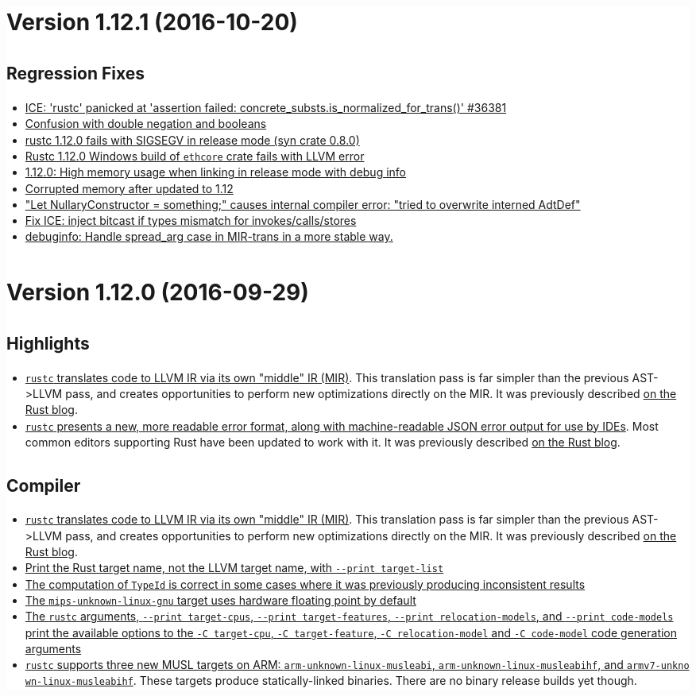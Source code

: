 [`wrapping_abs`]: https://doc.rust-lang.org/std/primitive.i32.html#method.wrapping_abs
[`overflowing_abs`]: https://doc.rust-lang.org/std/primitive.i32.html#method.overflowing_abs
[`RefCell::try_borrow`]: https://doc.rust-lang.org/std/cell/struct.RefCell.html#method.try_borrow
[`RefCell::try_borrow_mut`]: https://doc.rust-lang.org/std/cell/struct.RefCell.html#method.try_borrow_mut
[`SipHasher`]: https://doc.rust-lang.org/std/hash/struct.SipHasher.html
[`DefaultHasher`]: https://doc.rust-lang.org/std/collections/hash_map/struct.DefaultHasher.html


Version 1.12.1 (2016-10-20)
===========================

Regression Fixes
----------------

* [ICE: 'rustc' panicked at 'assertion failed: concrete_substs.is_normalized_for_trans()' #36381][36381]
* [Confusion with double negation and booleans][36856]
* [rustc 1.12.0 fails with SIGSEGV in release mode (syn crate 0.8.0)][36875]
* [Rustc 1.12.0 Windows build of `ethcore` crate fails with LLVM error][36924]
* [1.12.0: High memory usage when linking in release mode with debug info][36926]
* [Corrupted memory after updated to 1.12][36936]
* ["Let NullaryConstructor = something;" causes internal compiler error: "tried to overwrite interned AdtDef"][37026]
* [Fix ICE: inject bitcast if types mismatch for invokes/calls/stores][37112]
* [debuginfo: Handle spread_arg case in MIR-trans in a more stable way.][37153]

[36381]: https://github.com/rust-lang/rust/issues/36381
[36856]: https://github.com/rust-lang/rust/issues/36856
[36875]: https://github.com/rust-lang/rust/issues/36875
[36924]: https://github.com/rust-lang/rust/issues/36924
[36926]: https://github.com/rust-lang/rust/issues/36926
[36936]: https://github.com/rust-lang/rust/issues/36936
[37026]: https://github.com/rust-lang/rust/issues/37026
[37112]: https://github.com/rust-lang/rust/issues/37112
[37153]: https://github.com/rust-lang/rust/issues/37153


Version 1.12.0 (2016-09-29)
===========================

Highlights
----------

* [`rustc` translates code to LLVM IR via its own "middle" IR (MIR)](https://github.com/rust-lang/rust/pull/34096).
  This translation pass is far simpler than the previous AST->LLVM pass, and
  creates opportunities to perform new optimizations directly on the MIR. It
  was previously described [on the Rust blog](https://blog.rust-lang.org/2016/04/19/MIR.html).
* [`rustc` presents a new, more readable error format, along with
  machine-readable JSON error output for use by IDEs](https://github.com/rust-lang/rust/pull/35401).
  Most common editors supporting Rust have been updated to work with it. It was
  previously described [on the Rust blog](https://blog.rust-lang.org/2016/08/10/Shape-of-errors-to-come.html).

Compiler
--------

* [`rustc` translates code to LLVM IR via its own "middle" IR (MIR)](https://github.com/rust-lang/rust/pull/34096).
  This translation pass is far simpler than the previous AST->LLVM pass, and
  creates opportunities to perform new optimizations directly on the MIR. It
  was previously described [on the Rust blog](https://blog.rust-lang.org/2016/04/19/MIR.html).
* [Print the Rust target name, not the LLVM target name, with
  `--print target-list`](https://github.com/rust-lang/rust/pull/35489)
* [The computation of `TypeId` is correct in some cases where it was previously
  producing inconsistent results](https://github.com/rust-lang/rust/pull/35267)
* [The `mips-unknown-linux-gnu` target uses hardware floating point by default](https://github.com/rust-lang/rust/pull/34910)
* [The `rustc` arguments, `--print target-cpus`, `--print target-features`,
  `--print relocation-models`, and `--print code-models` print the available
  options to the `-C target-cpu`, `-C target-feature`, `-C relocation-model` and
  `-C code-model` code generation arguments](https://github.com/rust-lang/rust/pull/34845)
* [`rustc` supports three new MUSL targets on ARM: `arm-unknown-linux-musleabi`,
  `arm-unknown-linux-musleabihf`, and `armv7-unknown-linux-musleabihf`](https://github.com/rust-lang/rust/pull/35060).
  These targets produce statically-linked binaries. There are no binary release
  builds yet though.


[38165]: https://github.com/rust-lang/rust/pull/38165
[39799]: https://github.com/rust-lang/rust/pull/39799
[39891]: https://github.com/rust-lang/rust/pull/39891
[39983]: https://github.com/rust-lang/rust/pull/39983
[40043]: https://github.com/rust-lang/rust/pull/40043
[40123]: https://github.com/rust-lang/rust/pull/40123
[40241]: https://github.com/rust-lang/rust/pull/40241
[40338]: https://github.com/rust-lang/rust/pull/40338
[40367]: https://github.com/rust-lang/rust/pull/40367
[40409]: https://github.com/rust-lang/rust/pull/40409
[40516]: https://github.com/rust-lang/rust/pull/40516
[40556]: https://github.com/rust-lang/rust/pull/40556
[40561]: https://github.com/rust-lang/rust/pull/40561
[40589]: https://github.com/rust-lang/rust/pull/40589
[40612]: https://github.com/rust-lang/rust/pull/40612
[40723]: https://github.com/rust-lang/rust/pull/40723
[40728]: https://github.com/rust-lang/rust/pull/40728
[40731]: https://github.com/rust-lang/rust/pull/40731
[40734]: https://github.com/rust-lang/rust/pull/40734
[40807]: https://github.com/rust-lang/rust/pull/40807
[40828]: https://github.com/rust-lang/rust/pull/40828
[40870]: https://github.com/rust-lang/rust/pull/40870
[40919]: https://github.com/rust-lang/rust/pull/40919
[41008]: https://github.com/rust-lang/rust/pull/41008
[41143]: https://github.com/rust-lang/rust/pull/41143
[41168]: https://github.com/rust-lang/rust/pull/41168
[41469]: https://github.com/rust-lang/rust/pull/41469
[41085]: https://github.com/rust-lang/rust/pull/41085
[cargo/3842]: https://github.com/rust-lang/cargo/pull/3842
[cargo/3847]: https://github.com/rust-lang/cargo/pull/3847
[cargo/3885]: https://github.com/rust-lang/cargo/pull/3885
[cargo/3901]: https://github.com/rust-lang/cargo/pull/3901
[cargo/3947]: https://github.com/rust-lang/cargo/pull/3947
[cargo/3952]: https://github.com/rust-lang/cargo/pull/3952
[27787]: https://github.com/rust-lang/rust/issues/27787
[32330]: https://github.com/rust-lang/rust/issues/32330
[34198]: https://github.com/rust-lang/rust/pull/34198
[38161]: https://github.com/rust-lang/rust/pull/38161
[38368]: https://github.com/rust-lang/rust/pull/38368
[38584]: https://github.com/rust-lang/rust/issues/38584
[38661]: https://github.com/rust-lang/rust/pull/38661
[38764]: https://github.com/rust-lang/rust/pull/38764
[38864]: https://github.com/rust-lang/rust/issues/38864
[38897]: https://github.com/rust-lang/rust/pull/38897
[38921]: https://github.com/rust-lang/rust/pull/38921
[38932]: https://github.com/rust-lang/rust/pull/38932
[38945]: https://github.com/rust-lang/rust/pull/38945
[38981]: https://github.com/rust-lang/rust/pull/38981
[39002]: https://github.com/rust-lang/rust/pull/39002
[39116]: https://github.com/rust-lang/rust/pull/39116
[39193]: https://github.com/rust-lang/rust/pull/39193
[39265]: https://github.com/rust-lang/rust/pull/39265
[39356]: https://github.com/rust-lang/rust/pull/39356
[39372]: https://github.com/rust-lang/rust/pull/39372
[39426]: https://github.com/rust-lang/rust/pull/39426
[39431]: https://github.com/rust-lang/rust/pull/39431
[39438]: https://github.com/rust-lang/rust/pull/39438
[39440]: https://github.com/rust-lang/rust/pull/39440
[39485]: https://github.com/rust-lang/rust/pull/39485
[39491]: https://github.com/rust-lang/rust/pull/39491
[39518]: https://github.com/rust-lang/rust/pull/39518
[39538]: https://github.com/rust-lang/rust/pull/39538
[39572]: https://github.com/rust-lang/rust/pull/39572
[39633]: https://github.com/rust-lang/rust/pull/39633
[39642]: https://github.com/rust-lang/rust/pull/39642
[39728]: https://github.com/rust-lang/rust/pull/39728
[39761]: https://github.com/rust-lang/rust/pull/39761
[39788]: https://github.com/rust-lang/rust/pull/39788
[39793]: https://github.com/rust-lang/rust/pull/39793
[39837]: https://github.com/rust-lang/rust/pull/39837
[39843]: https://github.com/rust-lang/rust/pull/39843
[39851]: https://github.com/rust-lang/rust/pull/39851
[39903]: https://github.com/rust-lang/rust/pull/39903
[39939]: https://github.com/rust-lang/rust/pull/39939
[39953]: https://github.com/rust-lang/rust/pull/39953
[39960]: https://github.com/rust-lang/rust/pull/39960
[39990]: https://github.com/rust-lang/rust/pull/39990
[39995]: https://github.com/rust-lang/rust/pull/39995
[40008]: https://github.com/rust-lang/rust/pull/40008
[40009]: https://github.com/rust-lang/rust/pull/40009
[40027]: https://github.com/rust-lang/rust/pull/40027
[40028]: https://github.com/rust-lang/rust/pull/40028
[40037]: https://github.com/rust-lang/rust/pull/40037
[40117]: https://github.com/rust-lang/rust/pull/40117
[40166]: https://github.com/rust-lang/rust/pull/40166
[40245]: https://github.com/rust-lang/rust/pull/40245
[40257]: https://github.com/rust-lang/rust/pull/40257
[40261]: https://github.com/rust-lang/rust/pull/40261
[40265]: https://github.com/rust-lang/rust/pull/40265
[40319]: https://github.com/rust-lang/rust/pull/40319
[40336]: https://github.com/rust-lang/rust/pull/40336
[40526]: https://github.com/rust-lang/rust/pull/40526
[RFC 1623]: https://github.com/rust-lang/rfcs/blob/master/text/1623-static.md
[RFC 1647]: https://github.com/rust-lang/rfcs/blob/master/text/1647-allow-self-in-where-clauses.md
[RFC 1651]: https://github.com/rust-lang/rfcs/blob/master/text/1651-movecell.md
[RFC 1682]: https://github.com/rust-lang/rfcs/blob/master/text/1682-field-init-shorthand.md
[`Arc::from_raw`]: https://doc.rust-lang.org/std/sync/struct.Arc.html#method.from_raw
[`Arc::into_raw`]: https://doc.rust-lang.org/std/sync/struct.Arc.html#method.into_raw
[`Arc::ptr_eq`]: https://doc.rust-lang.org/std/sync/struct.Arc.html#method.ptr_eq
[`BTreeMap::range_mut`]: https://doc.rust-lang.org/std/collections/btree_map/struct.BTreeMap.html#method.range_mut
[`BTreeMap::range`]: https://doc.rust-lang.org/std/collections/btree_map/struct.BTreeMap.html#method.range
[`Cell::into_inner`]: https://doc.rust-lang.org/std/cell/struct.Cell.html#method.into_inner
[`Cell::replace`]: https://doc.rust-lang.org/std/cell/struct.Cell.html#method.replace
[`Cell::swap`]: https://doc.rust-lang.org/std/cell/struct.Cell.html#method.swap
[`Cell::take`]: https://doc.rust-lang.org/std/cell/struct.Cell.html#method.take
[`Ordering::then_with`]: https://doc.rust-lang.org/std/cmp/enum.Ordering.html#method.then_with
[`Ordering::then`]: https://doc.rust-lang.org/std/cmp/enum.Ordering.html#method.then
[`Rc::from_raw`]: https://doc.rust-lang.org/std/rc/struct.Rc.html#method.from_raw
[`Rc::into_raw`]: https://doc.rust-lang.org/std/rc/struct.Rc.html#method.into_raw
[`Rc::ptr_eq`]: https://doc.rust-lang.org/std/rc/struct.Rc.html#method.ptr_eq
[`Result::expect_err`]: https://doc.rust-lang.org/std/result/enum.Result.html#method.expect_err
[`collections::Bound`]: https://doc.rust-lang.org/std/collections/enum.Bound.html
[`process::abort`]: https://doc.rust-lang.org/std/process/fn.abort.html
[`ptr::read_unaligned`]: https://doc.rust-lang.org/std/ptr/fn.read_unaligned.html
[`ptr::write_unaligned`]: https://doc.rust-lang.org/std/ptr/fn.write_unaligned.html
[cargo/3562]: https://github.com/rust-lang/cargo/pull/3562
[cargo/3664]: https://github.com/rust-lang/cargo/pull/3664
[cargo/3667]: https://github.com/rust-lang/cargo/pull/3667
[cargo/3691]: https://github.com/rust-lang/cargo/pull/3691
[cargo/3699]: https://github.com/rust-lang/cargo/pull/3699
[cargo/3731]: https://github.com/rust-lang/cargo/pull/3731
[mdbook]: https://crates.io/crates/mdbook
[ubook]: https://doc.rust-lang.org/unstable-book/
[37057]: https://github.com/rust-lang/rust/pull/37057
[37761]: https://github.com/rust-lang/rust/pull/37761
[38006]: https://github.com/rust-lang/rust/pull/38006
[38051]: https://github.com/rust-lang/rust/pull/38051
[38062]: https://github.com/rust-lang/rust/pull/38062
[38062]: https://github.com/rust-lang/rust/pull/38622
[38066]: https://github.com/rust-lang/rust/pull/38066
[38069]: https://github.com/rust-lang/rust/pull/38069
[38131]: https://github.com/rust-lang/rust/pull/38131
[38154]: https://github.com/rust-lang/rust/pull/38154
[38274]: https://github.com/rust-lang/rust/pull/38274
[38304]: https://github.com/rust-lang/rust/pull/38304
[38313]: https://github.com/rust-lang/rust/pull/38313
[38314]: https://github.com/rust-lang/rust/pull/38314
[38327]: https://github.com/rust-lang/rust/pull/38327
[38401]: https://github.com/rust-lang/rust/pull/38401
[38413]: https://github.com/rust-lang/rust/pull/38413
[38469]: https://github.com/rust-lang/rust/pull/38469
[38559]: https://github.com/rust-lang/rust/pull/38559
[38571]: https://github.com/rust-lang/rust/pull/38571
[38580]: https://github.com/rust-lang/rust/pull/38580
[38589]: https://github.com/rust-lang/rust/pull/38589
[38670]: https://github.com/rust-lang/rust/pull/38670
[38712]: https://github.com/rust-lang/rust/pull/38712
[38726]: https://github.com/rust-lang/rust/pull/38726
[38781]: https://github.com/rust-lang/rust/pull/38781
[38798]: https://github.com/rust-lang/rust/pull/38798
[38909]: https://github.com/rust-lang/rust/pull/38909
[38920]: https://github.com/rust-lang/rust/pull/38920
[38927]: https://github.com/rust-lang/rust/pull/38927
[39048]: https://github.com/rust-lang/rust/pull/39048
[39282]: https://github.com/rust-lang/rust/pull/39282
[39379]: https://github.com/rust-lang/rust/pull/39379
[`<*const T>::wrapping_offset`]: https://doc.rust-lang.org/std/primitive.pointer.html#method.wrapping_offset
[`<*mut T>::wrapping_offset`]: https://doc.rust-lang.org/std/primitive.pointer.html#method.wrapping_offset
[`Duration::checked_add`]: https://doc.rust-lang.org/std/time/struct.Duration.html#method.checked_add
[`Duration::checked_div`]: https://doc.rust-lang.org/std/time/struct.Duration.html#method.checked_div
[`Duration::checked_mul`]: https://doc.rust-lang.org/std/time/struct.Duration.html#method.checked_mul
[`Duration::checked_sub`]: https://doc.rust-lang.org/std/time/struct.Duration.html#method.checked_sub
[`File::set_permissions`]: https://doc.rust-lang.org/std/fs/struct.File.html#method.set_permissions
[`IpAddr::is_ipv4`]: https://doc.rust-lang.org/std/net/enum.IpAddr.html#method.is_ipv4
[`IpAddr::is_ipv6`]: https://doc.rust-lang.org/std/net/enum.IpAddr.html#method.is_ipv6
[`Result::unwrap_or_default`]: https://doc.rust-lang.org/std/result/enum.Result.html#method.unwrap_or_default
[`SocketAddr::is_ipv4`]: https://doc.rust-lang.org/std/net/enum.SocketAddr.html#method.is_ipv4
[`SocketAddr::is_ipv6`]: https://doc.rust-lang.org/std/net/enum.SocketAddr.html#method.is_ipv6
[`String::insert_str`]: https://doc.rust-lang.org/std/string/struct.String.html#method.insert_str
[`String::split_off`]: https://doc.rust-lang.org/std/string/struct.String.html#method.split_off
[`Vec::dedup_by_key`]: https://doc.rust-lang.org/std/vec/struct.Vec.html#method.dedup_by_key
[`Vec::dedup_by`]: https://doc.rust-lang.org/std/vec/struct.Vec.html#method.dedup_by
[`VecDeque::resize`]:  https://doc.rust-lang.org/std/collections/vec_deque/struct.VecDeque.html#method.resize
[`VecDeque::truncate`]: https://doc.rust-lang.org/std/collections/vec_deque/struct.VecDeque.html#method.truncate
[`str::repeat`]: https://doc.rust-lang.org/std/primitive.str.html#method.repeat
[`str::replacen`]: https://doc.rust-lang.org/std/primitive.str.html#method.replacen
[cargo/3296]: https://github.com/rust-lang/cargo/pull/3296
[cargo/3301]: https://github.com/rust-lang/cargo/pull/3301
[cargo/3443]: https://github.com/rust-lang/cargo/pull/3443
[cargo/3511]: https://github.com/rust-lang/cargo/pull/3511
[cargo/3515]: https://github.com/rust-lang/cargo/pull/3515
[cargo/3534]: https://github.com/rust-lang/cargo/pull/3534
[cargo/3546]: https://github.com/rust-lang/cargo/pull/3546
[cargo/3557]: https://github.com/rust-lang/cargo/pull/3557
[cargo/3604]: https://github.com/rust-lang/cargo/pull/3604
[RFC 1623]: https://github.com/rust-lang/rfcs/blob/master/text/1623-static.md
[39466]: https://github.com/rust-lang/rust/pull/39466
[39523]: https://github.com/rust-lang/rust/pull/39523
["changes"]: https://github.com/rust-lang/rfcs/blob/master/text/1560-name-resolution.md#changes-to-name-resolution-rules
[33685]: https://github.com/rust-lang/rust/issues/33685
[36868]: https://github.com/rust-lang/rust/pull/36868
[37127]: https://github.com/rust-lang/rust/pull/37127
[37229]: https://github.com/rust-lang/rust/pull/37229
[37456]: https://github.com/rust-lang/rust/pull/37456
[37527]: https://github.com/rust-lang/rust/pull/37527
[37602]: https://github.com/rust-lang/rust/pull/37602
[37613]: https://github.com/rust-lang/rust/pull/37613
[37615]: https://github.com/rust-lang/rust/pull/37615
[37636]: https://github.com/rust-lang/rust/pull/37636
[37627]: https://github.com/rust-lang/rust/pull/37627
[37642]: https://github.com/rust-lang/rust/pull/37642
[37677]: https://github.com/rust-lang/rust/pull/37677
[37699]: https://github.com/rust-lang/rust/pull/37699
[37701]: https://github.com/rust-lang/rust/pull/37701
[37705]: https://github.com/rust-lang/rust/pull/37705
[37749]: https://github.com/rust-lang/rust/pull/37749
[37760]: https://github.com/rust-lang/rust/pull/37760
[37763]: https://github.com/rust-lang/rust/pull/37763
[37764]: https://github.com/rust-lang/rust/pull/37764
[37789]: https://github.com/rust-lang/rust/pull/37789
[37791]: https://github.com/rust-lang/rust/pull/37791
[37814]: https://github.com/rust-lang/rust/pull/37814
[37817]: https://github.com/rust-lang/rust/pull/37817
[37834]: https://github.com/rust-lang/rust/pull/37834
[37848]: https://github.com/rust-lang/rust/pull/37848
[37855]: https://github.com/rust-lang/rust/pull/37855
[37882]: https://github.com/rust-lang/rust/pull/37882
[37888]: https://github.com/rust-lang/rust/pull/37888
[37973]: https://github.com/rust-lang/rust/pull/37973
[37979]: https://github.com/rust-lang/rust/pull/37979
[38086]: https://github.com/rust-lang/rust/pull/38086
[38107]: https://github.com/rust-lang/rust/pull/38107
[38117]: https://github.com/rust-lang/rust/pull/38117
[38134]: https://github.com/rust-lang/rust/pull/38134
[38146]: https://github.com/rust-lang/rust/pull/38146
[38181]: https://github.com/rust-lang/rust/pull/38181
[38182]: https://github.com/rust-lang/rust/pull/38182
[38185]: https://github.com/rust-lang/rust/pull/38185
[38192]: https://github.com/rust-lang/rust/pull/38192
[38279]: https://github.com/rust-lang/rust/pull/38279
[38835]: https://github.com/rust-lang/rust/pull/38835
[RFC 1492]: https://github.com/rust-lang/rfcs/blob/master/text/1492-dotdot-in-patterns.md
[RFC 1506]: https://github.com/rust-lang/rfcs/blob/master/text/1506-adt-kinds.md
[RFC 1560]: https://github.com/rust-lang/rfcs/blob/master/text/1560-name-resolution.md
[RFC 1681]: https://github.com/rust-lang/rfcs/blob/master/text/1681-macros-1.1.md
[RFC 1717]: https://github.com/rust-lang/rfcs/blob/master/text/1717-dllimport.md
[`hr_lifetime_in_assoc_type` lint]: https://github.com/rust-lang/rust/issues/33685
[`legacy_imports`]: https://github.com/rust-lang/rust/pull/38271
[cargo/3102]: https://github.com/rust-lang/cargo/pull/3102
[cargo/3221]: https://github.com/rust-lang/cargo/pull/3221
[cargo/3310]: https://github.com/rust-lang/cargo/pull/3310
[cargo/3311]: https://github.com/rust-lang/cargo/pull/3311
[cargo/3319]: https://github.com/rust-lang/cargo/pull/3319
[cargo/3336]: https://github.com/rust-lang/cargo/pull/3336
[cargo/3338]: https://github.com/rust-lang/cargo/pull/3338
[cargo/3348]: https://github.com/rust-lang/cargo/pull/3348
[cargo/3356]: https://github.com/rust-lang/cargo/pull/3356
[cargo/3361]: https://github.com/rust-lang/cargo/pull/3361
[cargo/3363]: https://github.com/rust-lang/cargo/pull/3363
[cargo/3368]: https://github.com/rust-lang/cargo/issues/3368
[cargo/3409]: https://github.com/rust-lang/cargo/pull/3409
[cargo/3410]: https://github.com/rust-lang/cargo/pull/3410
[`std::iter::Iterator::min_by`]: https://doc.rust-lang.org/std/iter/trait.Iterator.html#method.min_by
[`std::iter::Iterator::max_by`]: https://doc.rust-lang.org/std/iter/trait.Iterator.html#method.max_by
[`std::os::*::fs::FileExt`]: https://doc.rust-lang.org/std/os/unix/fs/trait.FileExt.html
[`std::sync::atomic::Atomic*::get_mut`]: https://doc.rust-lang.org/std/sync/atomic/struct.AtomicU8.html#method.get_mut
[`std::sync::atomic::Atomic*::into_inner`]: https://doc.rust-lang.org/std/sync/atomic/struct.AtomicU8.html#method.into_inner
[`std::vec::IntoIter::as_slice`]: https://doc.rust-lang.org/std/vec/struct.IntoIter.html#method.as_slice
[`std::vec::IntoIter::as_mut_slice`]: https://doc.rust-lang.org/std/vec/struct.IntoIter.html#method.as_mut_slice
[`std::sync::mpsc::Receiver::try_iter`]: https://doc.rust-lang.org/std/sync/mpsc/struct.Receiver.html#method.try_iter
[`std::os::unix::process::CommandExt::before_exec`]: https://doc.rust-lang.org/std/os/unix/process/trait.CommandExt.html#tymethod.before_exec
[`std::rc::Rc::strong_count`]: https://doc.rust-lang.org/std/rc/struct.Rc.html#method.strong_count
[`std::rc::Rc::weak_count`]: https://doc.rust-lang.org/std/rc/struct.Rc.html#method.weak_count
[`std::sync::Arc::strong_count`]: https://doc.rust-lang.org/std/sync/struct.Arc.html#method.strong_count
[`std::sync::Arc::weak_count`]: https://doc.rust-lang.org/std/sync/struct.Arc.html#method.weak_count
[`std::char::encode_utf8`]: https://doc.rust-lang.org/std/primitive.char.html#method.encode_utf8
[`std::char::encode_utf16`]: https://doc.rust-lang.org/std/primitive.char.html#method.encode_utf16
[`std::cell::Ref::clone`]: https://doc.rust-lang.org/std/cell/struct.Ref.html#method.clone
[`std::io::Take::into_inner`]: https://doc.rust-lang.org/std/io/struct.Take.html#method.into_inner
[tier 2]: https://forge.rust-lang.org/platform-support.html
[1.14rustup]: https://internals.rust-lang.org/t/beta-testing-rustup-rs/3316/204
[1.14wasm]: https://users.rust-lang.org/t/compiling-to-the-web-with-rust-and-emscripten/7627
[36430]: https://github.com/rust-lang/rust/pull/36430
[36595]: https://github.com/rust-lang/rust/pull/36595
[36595]: https://github.com/rust-lang/rust/pull/36595
[36692]: https://github.com/rust-lang/rust/pull/36692
[36767]: https://github.com/rust-lang/rust/pull/36767
[36794]: https://github.com/rust-lang/rust/pull/36794
[36798]: https://github.com/rust-lang/rust/pull/36798
[36819]: https://github.com/rust-lang/rust/pull/36819
[36822]: https://github.com/rust-lang/rust/pull/36822
[36825]: https://github.com/rust-lang/rust/pull/36825
[36843]: https://github.com/rust-lang/rust/pull/36843
[36880]: https://github.com/rust-lang/rust/pull/36880
[36886]: https://github.com/rust-lang/rust/issues/36886
[36887]: https://github.com/rust-lang/rust/issues/36887
[36888]: https://github.com/rust-lang/rust/issues/36888
[36889]: https://github.com/rust-lang/rust/issues/36889
[36890]: https://github.com/rust-lang/rust/issues/36890
[36891]: https://github.com/rust-lang/rust/issues/36891
[36892]: https://github.com/rust-lang/rust/issues/36892
[36894]: https://github.com/rust-lang/rust/pull/36894
[36917]: https://github.com/rust-lang/rust/pull/36917
[36993]: https://github.com/rust-lang/rust/pull/36993
[37037]: https://github.com/rust-lang/rust/pull/37037
[37064]: https://github.com/rust-lang/rust/pull/37064
[37094]: https://github.com/rust-lang/rust/pull/37094
[37108]: https://github.com/rust-lang/rust/pull/37108
[37111]: https://github.com/rust-lang/rust/pull/37111
[37161]: https://github.com/rust-lang/rust/pull/37161
[37162]: https://github.com/rust-lang/rust/pull/37162
[37167]: https://github.com/rust-lang/rust/pull/37167
[37178]: https://github.com/rust-lang/rust/pull/37178
[37200]: https://github.com/rust-lang/rust/pull/37200
[37213]: https://github.com/rust-lang/rust/pull/37213
[37221]: https://github.com/rust-lang/rust/pull/37221
[37224]: https://github.com/rust-lang/rust/pull/37224
[37230]: https://github.com/rust-lang/rust/pull/37230
[37231]: https://github.com/rust-lang/rust/pull/37231
[37247]: https://github.com/rust-lang/rust/pull/37247
[37267]: https://github.com/rust-lang/rust/pull/37267
[37270]: https://github.com/rust-lang/rust/pull/37270
[37273]: https://github.com/rust-lang/rust/pull/37273
[37280]: https://github.com/rust-lang/rust/pull/37280
[37298]: https://github.com/rust-lang/rust/pull/37298
[37306]: https://github.com/rust-lang/rust/pull/37306
[37310]: https://github.com/rust-lang/rust/pull/37310
[37312]: https://github.com/rust-lang/rust/pull/37312
[37313]: https://github.com/rust-lang/rust/pull/37313
[37315]: https://github.com/rust-lang/rust/pull/37315
[37318]: https://github.com/rust-lang/rust/pull/37318
[37322]: https://github.com/rust-lang/rust/pull/37322
[37326]: https://github.com/rust-lang/rust/pull/37326
[37351]: https://github.com/rust-lang/rust/pull/37351
[37356]: https://github.com/rust-lang/rust/pull/37356
[37367]: https://github.com/rust-lang/rust/pull/37367
[37373]: https://github.com/rust-lang/rust/pull/37373
[37378]: https://github.com/rust-lang/rust/pull/37378
[37389]: https://github.com/rust-lang/rust/pull/37389
[37392]: https://github.com/rust-lang/rust/pull/37392
[37427]: https://github.com/rust-lang/rust/pull/37427
[37439]: https://github.com/rust-lang/rust/pull/37439
[37445]: https://github.com/rust-lang/rust/pull/37445
[37470]: https://github.com/rust-lang/rust/pull/37470
[37569]: https://github.com/rust-lang/rust/pull/37569
[RFC 1492]: https://github.com/rust-lang/rfcs/blob/master/text/1492-dotdot-in-patterns.md
[cargo/3175]: https://github.com/rust-lang/cargo/pull/3175
[cargo/3220]: https://github.com/rust-lang/cargo/pull/3220
[cargo/3243]: https://github.com/rust-lang/cargo/pull/3243
[cargo/3249]: https://github.com/rust-lang/cargo/pull/3249
[cargo/3259]: https://github.com/rust-lang/cargo/pull/3259
[cargo/3280]: https://github.com/rust-lang/cargo/pull/3280
[33922]: https://github.com/rust-lang/rust/pull/33922
[34623]: https://github.com/rust-lang/rust/pull/34623
[34923]: https://github.com/rust-lang/rust/pull/34923
[34942]: https://github.com/rust-lang/rust/pull/34942
[34982]: https://github.com/rust-lang/rust/pull/34982
[35021]: https://github.com/rust-lang/rust/pull/35021
[35048]: https://github.com/rust-lang/rust/pull/35048
[35074]: https://github.com/rust-lang/rust/pull/35074
[35124]: https://github.com/rust-lang/rust/pull/35124
[35234]: https://github.com/rust-lang/rust/pull/35234
[35238]: https://github.com/rust-lang/rust/pull/35238
[35354]: https://github.com/rust-lang/rust/pull/35354
[35559]: https://github.com/rust-lang/rust/pull/35559
[35585]: https://github.com/rust-lang/rust/pull/35585
[35627]: https://github.com/rust-lang/rust/pull/35627
[35655]: https://github.com/rust-lang/rust/pull/35655
[35702]: https://github.com/rust-lang/rust/pull/35702
[35707]: https://github.com/rust-lang/rust/pull/35707
[35728]: https://github.com/rust-lang/rust/pull/35728
[35734]: https://github.com/rust-lang/rust/pull/35734
[35755]: https://github.com/rust-lang/rust/pull/35755
[35761]: https://github.com/rust-lang/rust/pull/35761
[35764]: https://github.com/rust-lang/rust/pull/35764
[35814]: https://github.com/rust-lang/rust/pull/35814
[35854]: https://github.com/rust-lang/rust/pull/35854
[35871]: https://github.com/rust-lang/rust/pull/35871
[35884]: https://github.com/rust-lang/rust/pull/35884
[35911]: https://github.com/rust-lang/rust/pull/35911
[35969]: https://github.com/rust-lang/rust/pull/35969
[35975]: https://github.com/rust-lang/rust/pull/35975
[36004]: https://github.com/rust-lang/rust/pull/36004
[36008]: https://github.com/rust-lang/rust/pull/36008
[36014]: https://github.com/rust-lang/rust/pull/36014
[36029]: https://github.com/rust-lang/rust/pull/36029
[36059]: https://github.com/rust-lang/rust/pull/36059
[36072]: https://github.com/rust-lang/rust/pull/36072
[36101]: https://github.com/rust-lang/rust/pull/36101
[36104]: https://github.com/rust-lang/rust/pull/36104
[36171]: https://github.com/rust-lang/rust/pull/36171
[36173]: https://github.com/rust-lang/rust/pull/36173
[36178]: https://github.com/rust-lang/rust/pull/36178
[36213]: https://github.com/rust-lang/rust/pull/36213
[36214]: https://github.com/rust-lang/rust/pull/36214
[36264]: https://github.com/rust-lang/rust/pull/36264
[36266]: https://github.com/rust-lang/rust/pull/36266
[36289]: https://github.com/rust-lang/rust/pull/36289
[36338]: https://github.com/rust-lang/rust/pull/36338
[36351]: https://github.com/rust-lang/rust/pull/36351
[36355]: https://github.com/rust-lang/rust/pull/36355
[36369]: https://github.com/rust-lang/rust/pull/36369
[36372]: https://github.com/rust-lang/rust/pull/36372
[36423]: https://github.com/rust-lang/rust/pull/36423
[36482]: https://github.com/rust-lang/rust/pull/36482
[36505]: https://github.com/rust-lang/rust/pull/36505
[36524]: https://github.com/rust-lang/rust/pull/36524
[36527]: https://github.com/rust-lang/rust/pull/36527
[36551]: https://github.com/rust-lang/rust/pull/36551
[36574]: https://github.com/rust-lang/rust/pull/36574
[36586]: https://github.com/rust-lang/rust/pull/36586
[36592]: https://github.com/rust-lang/rust/pull/36592
[36631]: https://github.com/rust-lang/rust/pull/36631
[36639]: https://github.com/rust-lang/rust/pull/36639
[36721]: https://github.com/rust-lang/rust/pull/36721
[36727]: https://github.com/rust-lang/rust/pull/36727
[36730]: https://github.com/rust-lang/rust/pull/36730
[36734]: https://github.com/rust-lang/rust/pull/36734
[36754]: https://github.com/rust-lang/rust/pull/36754
[36995]: https://github.com/rust-lang/rust/pull/36995
[RFC 0016]: https://github.com/rust-lang/rfcs/blob/master/text/0016-more-attributes.md
[RFC 0243]: https://github.com/rust-lang/rfcs/blob/master/text/0243-trait-based-exception-handling.md
[RFC 1506]: https://github.com/rust-lang/rfcs/blob/master/text/1506-adt-kinds.md
[RFC 401]: https://github.com/rust-lang/rfcs/blob/master/text/0401-coercions.md
[RFC 873]: https://github.com/rust-lang/rfcs/blob/master/text/0873-type-macros.md
[cargo/2818]: https://github.com/rust-lang/cargo/pull/2818
[cargo/3000]: https://github.com/rust-lang/cargo/pull/3000
[cargo/3021]: https://github.com/rust-lang/cargo/pull/3021
[cargo/3038]: https://github.com/rust-lang/cargo/pull/3038
[cargo/3060]: https://github.com/rust-lang/cargo/pull/3060
[cargo/3078]: https://github.com/rust-lang/cargo/pull/3078
[cargo/3089]: https://github.com/rust-lang/cargo/pull/3089
[cargo/3092]: https://github.com/rust-lang/cargo/pull/3092
[cargo/3110]: https://github.com/rust-lang/cargo/pull/3110
[cargo/3121]: https://github.com/rust-lang/cargo/pull/3121
[cargo/3123]: https://github.com/rust-lang/cargo/pull/3123
[cargo/3125]: https://github.com/rust-lang/cargo/pull/3125
[cargo/3136]: https://github.com/rust-lang/cargo/pull/3136
[cargo/3144]: https://github.com/rust-lang/cargo/pull/3144
[cargo/3146]: https://github.com/rust-lang/cargo/pull/3146
[cargo/3157]: https://github.com/rust-lang/cargo/pull/3157
[cargo/3162]: https://github.com/rust-lang/cargo/pull/3162
[cargo/3205]: https://github.com/rust-lang/cargo/pull/3205
[cargo/3241]: https://github.com/rust-lang/cargo/pull/3241
[cargo/3242]: https://github.com/rust-lang/cargo/pull/3242
[rustup]: https://www.rustup.rs
[`checked_abs`]: https://doc.rust-lang.org/std/primitive.i32.html#method.checked_abs